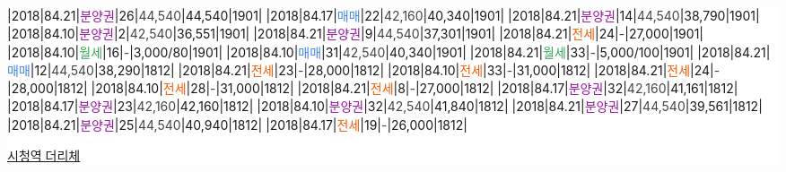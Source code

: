 |2018|84.21|<span style="color:#9C11A5">분양권</span>|26|<span style="color:#444444">44,540</span>|44,540|1901|
|2018|84.17|<span style="color:#4285f3">매매</span>|22|<span style="color:#444444">42,160</span>|40,340|1901|
|2018|84.21|<span style="color:#9C11A5">분양권</span>|14|<span style="color:#444444">44,540</span>|38,790|1901|
|2018|84.10|<span style="color:#9C11A5">분양권</span>|2|<span style="color:#444444">42,540</span>|36,551|1901|
|2018|84.21|<span style="color:#9C11A5">분양권</span>|9|<span style="color:#444444">44,540</span>|37,301|1901|
|2018|84.21|<span style="color:#ff5a00">전세</span>|24|<span style="color:#444444">-</span>|27,000|1901|
|2018|84.10|<span style="color:#34a853">월세</span>|16|<span style="color:#444444">-</span>|3,000/80|1901|
|2018|84.10|<span style="color:#4285f3">매매</span>|31|<span style="color:#444444">42,540</span>|40,340|1901|
|2018|84.21|<span style="color:#34a853">월세</span>|33|<span style="color:#444444">-</span>|5,000/100|1901|
|2018|84.21|<span style="color:#4285f3">매매</span>|12|<span style="color:#444444">44,540</span>|38,290|1812|
|2018|84.21|<span style="color:#ff5a00">전세</span>|23|<span style="color:#444444">-</span>|28,000|1812|
|2018|84.10|<span style="color:#ff5a00">전세</span>|33|<span style="color:#444444">-</span>|31,000|1812|
|2018|84.21|<span style="color:#ff5a00">전세</span>|24|<span style="color:#444444">-</span>|28,000|1812|
|2018|84.10|<span style="color:#ff5a00">전세</span>|28|<span style="color:#444444">-</span>|31,000|1812|
|2018|84.21|<span style="color:#ff5a00">전세</span>|8|<span style="color:#444444">-</span>|27,000|1812|
|2018|84.17|<span style="color:#9C11A5">분양권</span>|32|<span style="color:#444444">42,160</span>|41,161|1812|
|2018|84.17|<span style="color:#9C11A5">분양권</span>|23|<span style="color:#444444">42,160</span>|42,160|1812|
|2018|84.10|<span style="color:#9C11A5">분양권</span>|32|<span style="color:#444444">42,540</span>|41,840|1812|
|2018|84.21|<span style="color:#9C11A5">분양권</span>|27|<span style="color:#444444">44,540</span>|39,561|1812|
|2018|84.21|<span style="color:#9C11A5">분양권</span>|25|<span style="color:#444444">44,540</span>|40,940|1812|
|2018|84.17|<span style="color:#ff5a00">전세</span>|19|<span style="color:#444444">-</span>|26,000|1812|


<script async src="//pagead2.googlesyndication.com/pagead/js/adsbygoogle.js"></script>

<ins class="adsbygoogle"
     style="display:block"
     data-ad-client="ca-pub-2446590836940007"
     data-ad-slot="1659523306"
     data-ad-format="auto"
     data-full-width-responsive="true"></ins>
<script>
(adsbygoogle = window.adsbygoogle || []).push({});
</script>


[시청역 더리체](https://search.naver.com/search.naver?query=%EB%B6%80%EC%82%B0%EA%B4%91%EC%97%AD%EC%8B%9C+%EC%97%B0%EC%A0%9C%EA%B5%AC+%EC%97%B0%EC%82%B0%EB%8F%99+%EC%8B%9C%EC%B2%AD%EC%97%AD+%EB%8D%94%EB%A6%AC%EC%B2%B4)
